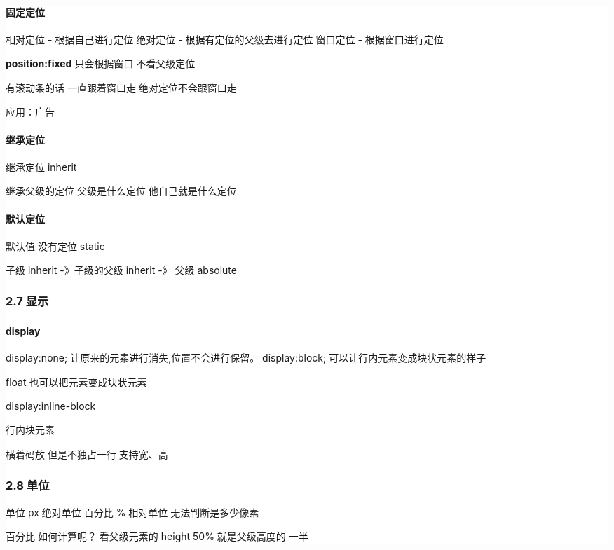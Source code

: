 

#### 固定定位

相对定位 - 根据自己进行定位
绝对定位 - 根据有定位的父级去进行定位
窗口定位 - 根据窗口进行定位

**position:fixed** 
只会根据窗口 不看父级定位

有滚动条的话 一直跟着窗口走 
绝对定位不会跟窗口走

应用：广告

#### 继承定位

继承定位 
inherit

继承父级的定位
父级是什么定位 他自己就是什么定位

#### 默认定位

默认值
没有定位
static

子级 inherit -》子级的父级 inherit -》 父级 absolute

### 2.7 显示

#### display

display:none;
让原来的元素进行消失,位置不会进行保留。
display:block;
可以让行内元素变成块状元素的样子

float 也可以把元素变成块状元素

display:inline-block

行内块元素

横着码放 但是不独占一行
支持宽、高

### 2.8 单位

单位 px  绝对单位
百分比 %  相对单位 无法判断是多少像素

百分比 如何计算呢？
看父级元素的 height 50% 就是父级高度的 一半
